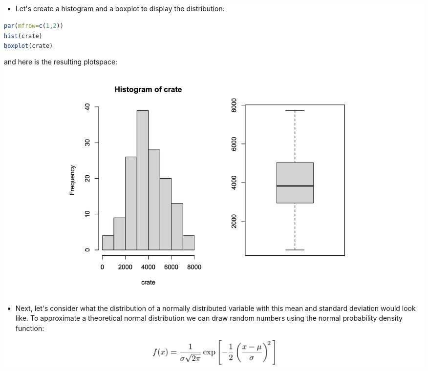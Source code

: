 * Let's create a histogram and a boxplot to display the distribution:

```R
par(mfrow=c(1,2))
hist(crate)
boxplot(crate)
```

and here is the resulting plotspace:

<p align="center">
<img src="/gfiles/hist-boxplot.png" width="600px">
</p>

* Next, let's consider what the distribution of a normally distributed variable with this mean and standard deviation would look like. To approximate a theoretical normal distribution we can draw random numbers using the normal probability density function:

<p align="center">
<img src="/gfiles/normal-density.png" width="250px">
</p>
